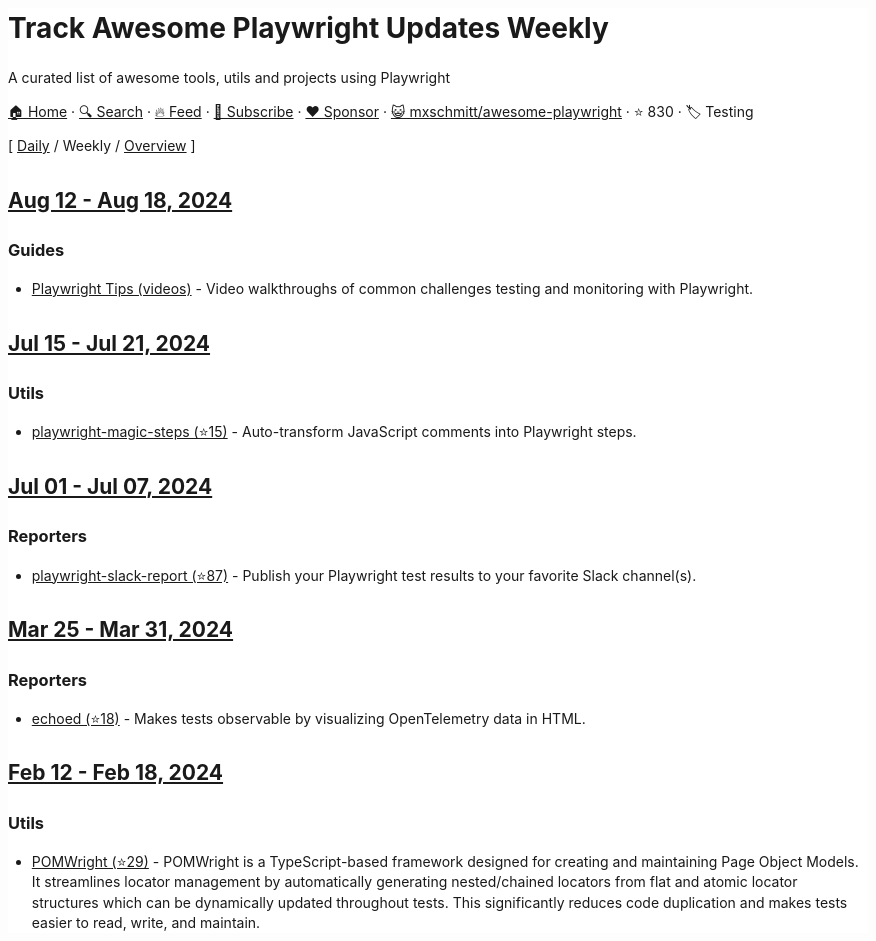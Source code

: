 # Track Awesome Playwright Updates Weekly

A curated list of awesome tools, utils and projects using Playwright

[🏠 Home](/README.md) · [🔍 Search](https://www.trackawesomelist.com/search/) · [🔥 Feed](https://www.trackawesomelist.com/mxschmitt/awesome-playwright/week/rss.xml) · [📮 Subscribe](https://trackawesomelist.us17.list-manage.com/subscribe?u=d2f0117aa829c83a63ec63c2f&id=36a103854c) · [❤️  Sponsor](https://github.com/sponsors/theowenyoung) · [😺 mxschmitt/awesome-playwright](https://github.com/mxschmitt/awesome-playwright) · ⭐ 830 · 🏷️ Testing

[ [Daily](/content/mxschmitt/awesome-playwright/README.md) / Weekly / [Overview](/content/mxschmitt/awesome-playwright/readme/README.md) ]

## [Aug 12 - Aug 18, 2024](/content/2024/33/README.md)

### Guides

*   [Playwright Tips (videos)](https://www.youtube.com/playlist?list=PLMZDRUOi3a8NtMq3PUS5iJc2pee38rurc) - Video walkthroughs of common challenges testing and monitoring with Playwright.

## [Jul 15 - Jul 21, 2024](/content/2024/29/README.md)

### Utils

*   [playwright-magic-steps (⭐15)](https://github.com/vitalets/playwright-magic-steps) - Auto-transform JavaScript comments into Playwright steps.

## [Jul 01 - Jul 07, 2024](/content/2024/27/README.md)

### Reporters

*   [playwright-slack-report (⭐87)](https://github.com/ryanrosello-og/playwright-slack-report) - Publish your Playwright test results to your favorite Slack channel(s).

## [Mar 25 - Mar 31, 2024](/content/2024/13/README.md)

### Reporters

*   [echoed (⭐18)](https://github.com/mrasu/echoed) - Makes tests observable by visualizing OpenTelemetry data in HTML.

## [Feb 12 - Feb 18, 2024](/content/2024/7/README.md)

### Utils

*   [POMWright (⭐29)](https://github.com/DyHex/POMWright) - POMWright is a TypeScript-based framework designed for creating and maintaining Page Object Models. It streamlines locator management by automatically generating nested/chained locators from flat and atomic locator structures which can be dynamically updated throughout tests. This significantly reduces code duplication and makes tests easier to read, write, and maintain.
